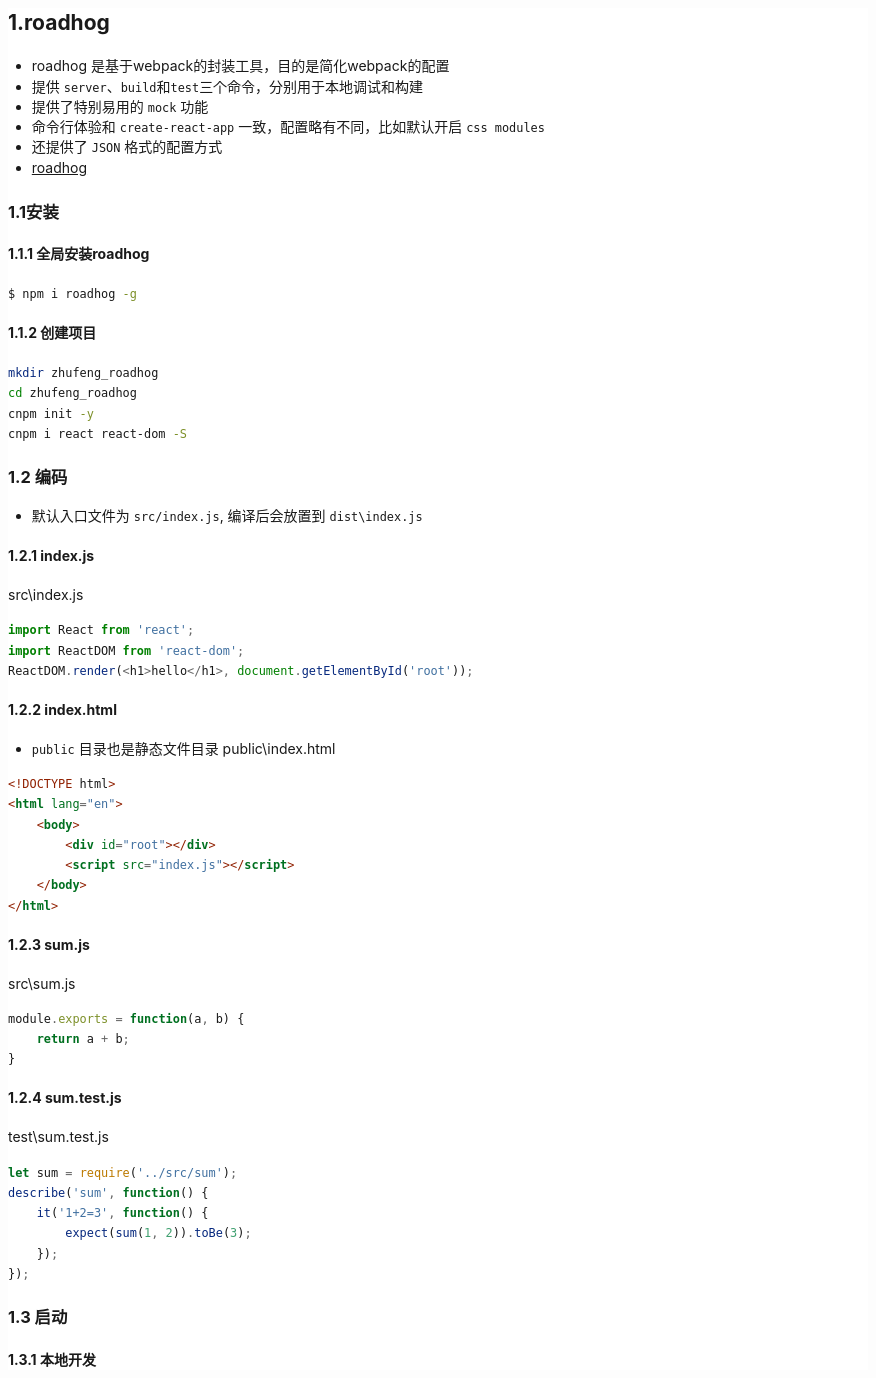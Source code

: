 ## 1.roadhog
- roadhog 是基于webpack的封装工具，目的是简化webpack的配置
- 提供 `server`、`build`和`test`三个命令，分别用于本地调试和构建
- 提供了特别易用的 `mock` 功能
- 命令行体验和 `create-react-app` 一致，配置略有不同，比如默认开启 `css modules`
- 还提供了 `JSON` 格式的配置方式
- [roadhog](https://www.npmjs.com/package/roadhog)
### 1.1安装
#### 1.1.1 全局安装roadhog
```sh
$ npm i roadhog -g
```
#### 1.1.2 创建项目
```sh
mkdir zhufeng_roadhog
cd zhufeng_roadhog
cnpm init -y
cnpm i react react-dom -S
```
### 1.2 编码
- 默认入口文件为 `src/index.js`, 编译后会放置到 `dist\index.js`
#### 1.2.1 index.js
src\index.js
```js
import React from 'react';
import ReactDOM from 'react-dom';
ReactDOM.render(<h1>hello</h1>, document.getElementById('root'));
```
#### 1.2.2 index.html
- `public` 目录也是静态文件目录
public\index.html
```html
<!DOCTYPE html>
<html lang="en">
    <body>
        <div id="root"></div>
        <script src="index.js"></script>
    </body>
</html>
```
#### 1.2.3 sum.js
src\sum.js
```js
module.exports = function(a, b) {
    return a + b;
}
```
#### 1.2.4 sum.test.js
test\sum.test.js
```js
let sum = require('../src/sum');
describe('sum', function() {
    it('1+2=3', function() {
        expect(sum(1, 2)).toBe(3);
    });
});
```
### 1.3 启动
#### 1.3.1 本地开发
```sh
```